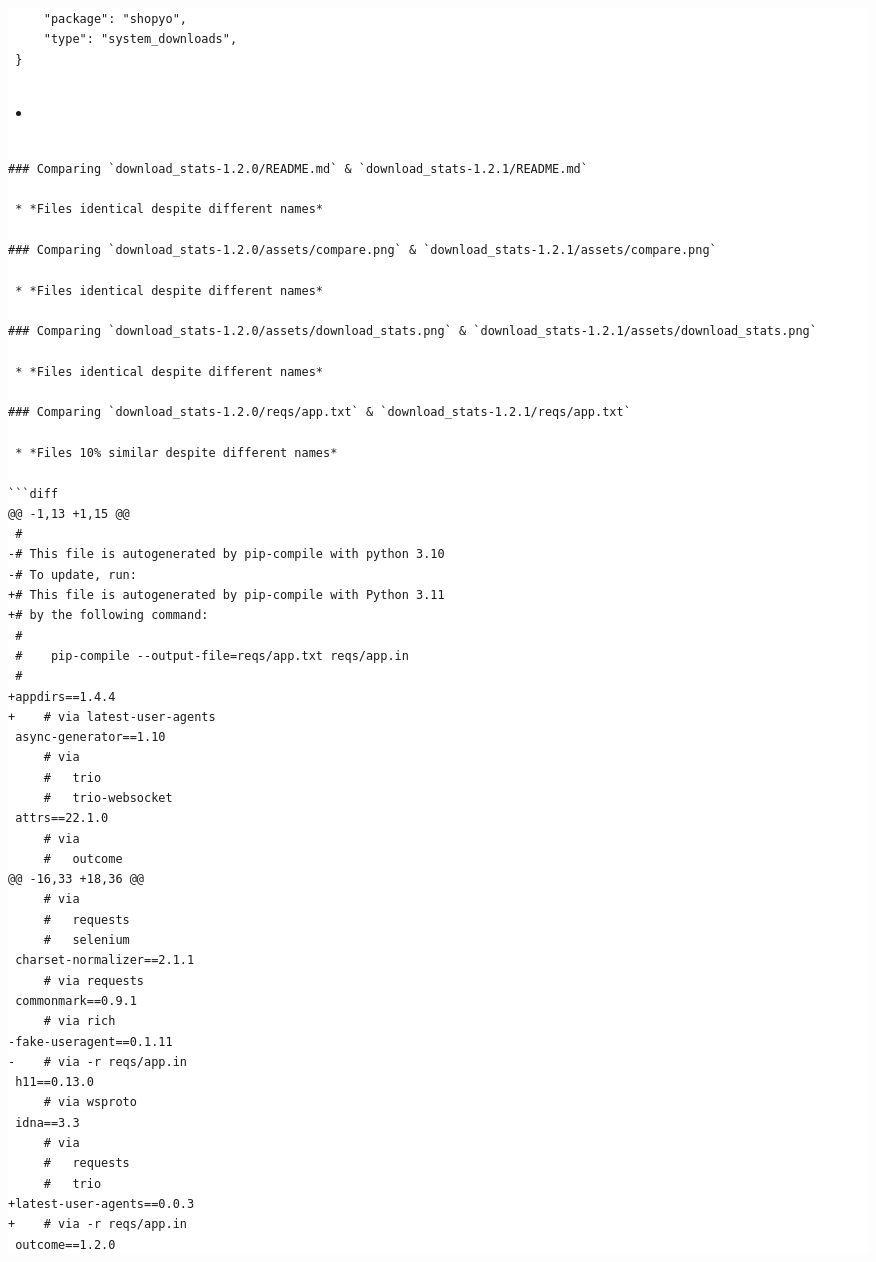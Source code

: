 ```diff
     "package": "shopyo",
     "type": "system_downloads",
 }
 
 ```
+
```

### Comparing `download_stats-1.2.0/README.md` & `download_stats-1.2.1/README.md`

 * *Files identical despite different names*

### Comparing `download_stats-1.2.0/assets/compare.png` & `download_stats-1.2.1/assets/compare.png`

 * *Files identical despite different names*

### Comparing `download_stats-1.2.0/assets/download_stats.png` & `download_stats-1.2.1/assets/download_stats.png`

 * *Files identical despite different names*

### Comparing `download_stats-1.2.0/reqs/app.txt` & `download_stats-1.2.1/reqs/app.txt`

 * *Files 10% similar despite different names*

```diff
@@ -1,13 +1,15 @@
 #
-# This file is autogenerated by pip-compile with python 3.10
-# To update, run:
+# This file is autogenerated by pip-compile with Python 3.11
+# by the following command:
 #
 #    pip-compile --output-file=reqs/app.txt reqs/app.in
 #
+appdirs==1.4.4
+    # via latest-user-agents
 async-generator==1.10
     # via
     #   trio
     #   trio-websocket
 attrs==22.1.0
     # via
     #   outcome
@@ -16,33 +18,36 @@
     # via
     #   requests
     #   selenium
 charset-normalizer==2.1.1
     # via requests
 commonmark==0.9.1
     # via rich
-fake-useragent==0.1.11
-    # via -r reqs/app.in
 h11==0.13.0
     # via wsproto
 idna==3.3
     # via
     #   requests
     #   trio
+latest-user-agents==0.0.3
+    # via -r reqs/app.in
 outcome==1.2.0
```